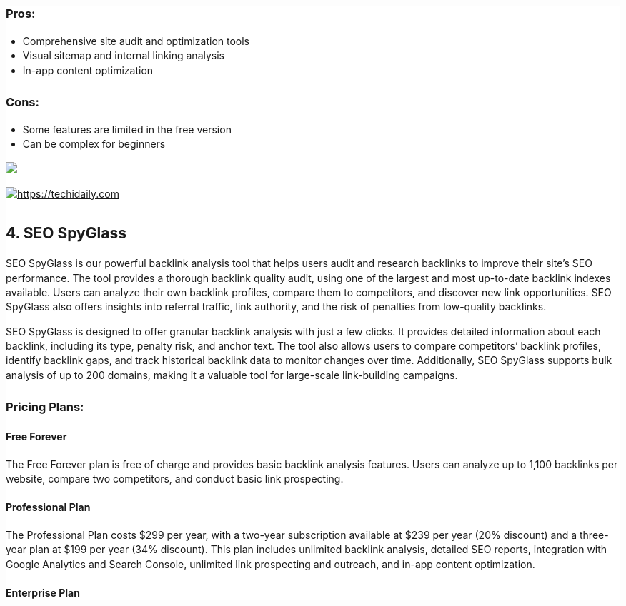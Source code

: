 
### Pros:

* Comprehensive site audit and optimization tools
* Visual sitemap and internal linking analysis
* In-app content optimization

### Cons:

* Some features are limited in the free version
* Can be complex for beginners

![](https://www.link-assistant.com/articles/wp-content/uploads/2024/07/sg-1-1024x538.jpg)


<a href="https://aligracehair.sjv.io/c/5597632/1896510/19272" target="_top" id="1896510">
  <img src="//a.impactradius-go.com/display-ad/19272-1896510" border="0" alt="https://techidaily.com" width="728" height="90"/>
</a>
<img height="0" width="0" src="https://aligracehair.sjv.io/i/5597632/1896510/19272" style="position:absolute;visibility:hidden;" border="0" />


## 4\. SEO SpyGlass

SEO SpyGlass is our powerful backlink analysis tool that helps users audit and research backlinks to improve their site’s SEO performance. The tool provides a thorough backlink quality audit, using one of the largest and most up-to-date backlink indexes available. Users can analyze their own backlink profiles, compare them to competitors, and discover new link opportunities. SEO SpyGlass also offers insights into referral traffic, link authority, and the risk of penalties from low-quality backlinks.

SEO SpyGlass is designed to offer granular backlink analysis with just a few clicks. It provides detailed information about each backlink, including its type, penalty risk, and anchor text. The tool also allows users to compare competitors’ backlink profiles, identify backlink gaps, and track historical backlink data to monitor changes over time. Additionally, SEO SpyGlass supports bulk analysis of up to 200 domains, making it a valuable tool for large-scale link-building campaigns.

### Pricing Plans:

#### Free Forever

The Free Forever plan is free of charge and provides basic backlink analysis features. Users can analyze up to 1,100 backlinks per website, compare two competitors, and conduct basic link prospecting.

#### Professional Plan

The Professional Plan costs $299 per year, with a two-year subscription available at $239 per year (20% discount) and a three-year plan at $199 per year (34% discount). This plan includes unlimited backlink analysis, detailed SEO reports, integration with Google Analytics and Search Console, unlimited link prospecting and outreach, and in-app content optimization.

#### Enterprise Plan
